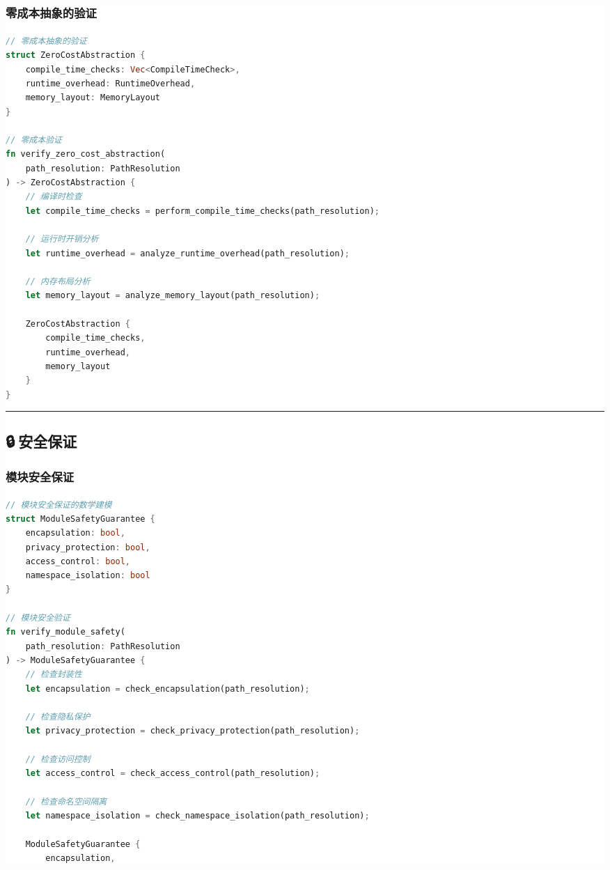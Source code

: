### 零成本抽象的验证

```rust
// 零成本抽象的验证
struct ZeroCostAbstraction {
    compile_time_checks: Vec<CompileTimeCheck>,
    runtime_overhead: RuntimeOverhead,
    memory_layout: MemoryLayout
}

// 零成本验证
fn verify_zero_cost_abstraction(
    path_resolution: PathResolution
) -> ZeroCostAbstraction {
    // 编译时检查
    let compile_time_checks = perform_compile_time_checks(path_resolution);
    
    // 运行时开销分析
    let runtime_overhead = analyze_runtime_overhead(path_resolution);
    
    // 内存布局分析
    let memory_layout = analyze_memory_layout(path_resolution);
    
    ZeroCostAbstraction {
        compile_time_checks,
        runtime_overhead,
        memory_layout
    }
}
```

---

## 🔒 安全保证

### 模块安全保证

```rust
// 模块安全保证的数学建模
struct ModuleSafetyGuarantee {
    encapsulation: bool,
    privacy_protection: bool,
    access_control: bool,
    namespace_isolation: bool
}

// 模块安全验证
fn verify_module_safety(
    path_resolution: PathResolution
) -> ModuleSafetyGuarantee {
    // 检查封装性
    let encapsulation = check_encapsulation(path_resolution);
    
    // 检查隐私保护
    let privacy_protection = check_privacy_protection(path_resolution);
    
    // 检查访问控制
    let access_control = check_access_control(path_resolution);
    
    // 检查命名空间隔离
    let namespace_isolation = check_namespace_isolation(path_resolution);
    
    ModuleSafetyGuarantee {
        encapsulation,
```